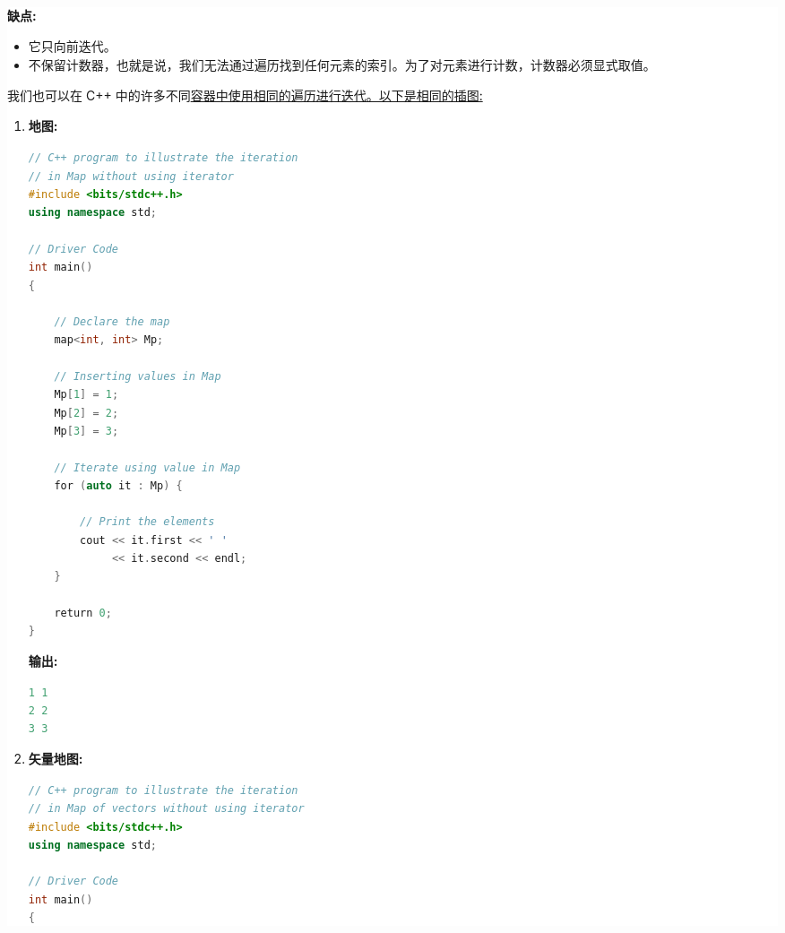 **缺点:**

*   它只向前迭代。
*   不保留计数器，也就是说，我们无法通过遍历找到任何元素的索引。为了对元素进行计数，计数器必须显式取值。

我们也可以在 C++ 中的许多不同[容器中使用相同的遍历进行迭代。以下是相同的插图:](https://www.geeksforgeeks.org/containers-cpp-stl/)

1.  **地图:**

    ```cpp
    // C++ program to illustrate the iteration
    // in Map without using iterator
    #include <bits/stdc++.h>
    using namespace std;

    // Driver Code
    int main()
    {

        // Declare the map
        map<int, int> Mp;

        // Inserting values in Map
        Mp[1] = 1;
        Mp[2] = 2;
        Mp[3] = 3;

        // Iterate using value in Map
        for (auto it : Mp) {

            // Print the elements
            cout << it.first << ' '
                 << it.second << endl;
        }

        return 0;
    }
    ```

    **输出:**

    ```cpp
    1 1
    2 2
    3 3

    ```

2.  **矢量地图:**

    ```cpp
    // C++ program to illustrate the iteration
    // in Map of vectors without using iterator
    #include <bits/stdc++.h>
    using namespace std;

    // Driver Code
    int main()
    {
